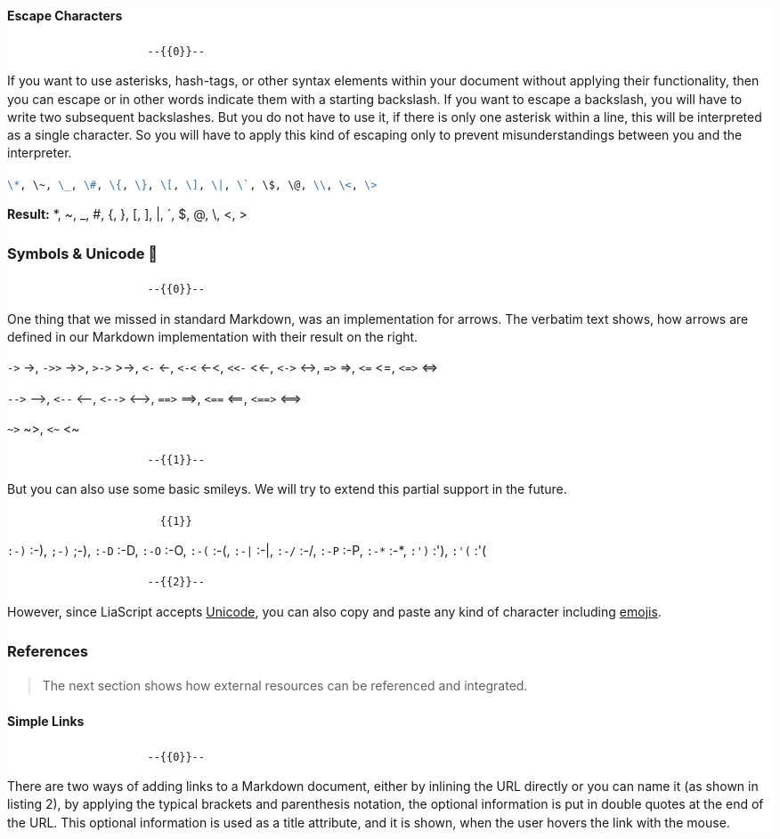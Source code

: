 #### Escape Characters

                          --{{0}}--
If you want to use asterisks, hash-tags, or other syntax elements within your
document without applying their functionality, then you can escape or in other
words indicate them with a starting backslash. If you want to escape a
backslash, you will have to write two subsequent backslashes. But you do not
have to use it, if there is only one asterisk within a line, this will be
interpreted as a single character. So you will have to apply this kind of
escaping only to prevent misunderstandings between you and the interpreter.


``` markdown
\*, \~, \_, \#, \{, \}, \[, \], \|, \`, \$, \@, \\, \<, \>
```

**Result:** \*, \~, \_, \#, \{, \}, \[, \], \|, \`, \$, \@, \\, \<, \>

### Symbols & Unicode 💫

                          --{{0}}--
One thing that we missed in standard Markdown, was an implementation for arrows.
The verbatim text shows, how arrows are defined in our Markdown implementation with
their result on the right.

`->` ->, `->>` ->>, `>->` >->, `<-` <-, `<-<` <-<,
`<<-` <<-, `<->` <->, `=>` =>, `<=` <=, `<=>` <=>

`-->` -->, `<--` <--, `<-->` <-->, `==>` ==>, `<==` <==, `<==>` <==>

`~>` ~>, `<~` <~

                          --{{1}}--
But you can also use some basic smileys. We will try to extend this partial
support in the future.

                            {{1}}
`:-)` :-), `;-)` ;-), `:-D` :-D, `:-O` :-O, `:-(` :-(, `:-|` :-|,
`:-/` :-/, `:-P` :-P, `:-*` :-*, `:')` :'), `:'(` :'(

                          --{{2}}--
However, since LiaScript accepts
[Unicode](https://en.wikipedia.org/wiki/Unicode), you can also copy and paste
any kind of character including [emojis](https://emojipedia.org).


### References

> The next section shows how external resources can be referenced and integrated.


#### Simple Links

                          --{{0}}--
There are two ways of adding links to a Markdown document, either by inlining
the URL directly or you can name it (as shown in listing 2), by applying the
typical brackets and parenthesis notation, the optional information is put in
double quotes at the end of the URL. This optional information is used as a
title attribute, and it is shown, when the user hovers the link with the mouse.


[^1]: **Something** and **anything** are concepts of existence in ontology,
[^🦶]: Actually you are not forced to use numbers, you can use any kind of
[^1]: **Something** and **anything** are concepts of existence in ontology,
[^🦶]: Actually you are not forced to use numbers, you can use any kind of